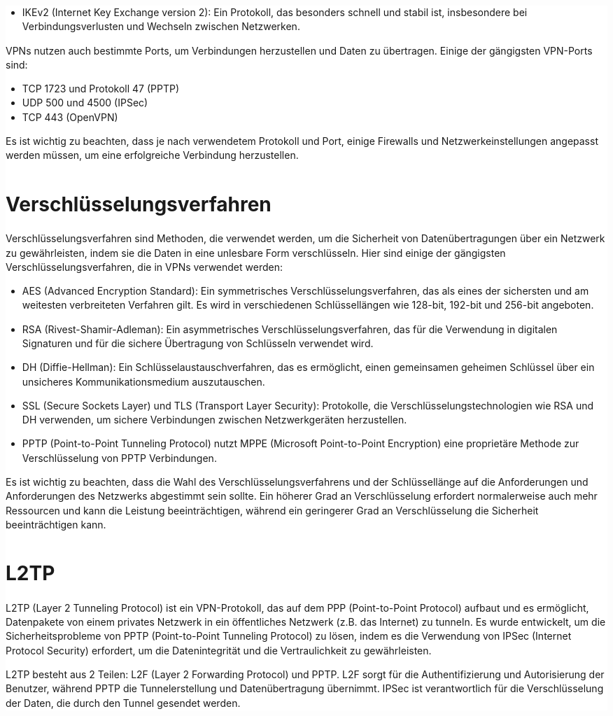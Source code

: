 - IKEv2 (Internet Key Exchange version 2): Ein Protokoll, das besonders schnell und stabil ist, insbesondere bei Verbindungsverlusten und Wechseln zwischen Netzwerken.

VPNs nutzen auch bestimmte Ports, um Verbindungen herzustellen und Daten zu übertragen. Einige der gängigsten VPN-Ports sind:

- TCP 1723 und Protokoll 47 (PPTP)
- UDP 500 und 4500 (IPSec)
- TCP 443 (OpenVPN)

Es ist wichtig zu beachten, dass je nach verwendetem Protokoll und Port, einige Firewalls und Netzwerkeinstellungen angepasst werden müssen, um eine erfolgreiche Verbindung herzustellen.


# Verschlüsselungsverfahren


Verschlüsselungsverfahren sind Methoden, die verwendet werden, um die Sicherheit von Datenübertragungen über ein Netzwerk zu gewährleisten, indem sie die Daten in eine unlesbare Form verschlüsseln. Hier sind einige der gängigsten Verschlüsselungsverfahren, die in VPNs verwendet werden:

- AES (Advanced Encryption Standard): Ein symmetrisches Verschlüsselungsverfahren, das als eines der sichersten und am weitesten verbreiteten Verfahren gilt. Es wird in verschiedenen Schlüssellängen wie 128-bit, 192-bit und 256-bit angeboten.

- RSA (Rivest-Shamir-Adleman): Ein asymmetrisches Verschlüsselungsverfahren, das für die Verwendung in digitalen Signaturen und für die sichere Übertragung von Schlüsseln verwendet wird.

- DH (Diffie-Hellman): Ein Schlüsselaustauschverfahren, das es ermöglicht, einen gemeinsamen geheimen Schlüssel über ein unsicheres Kommunikationsmedium auszutauschen.

- SSL (Secure Sockets Layer) und TLS (Transport Layer Security): Protokolle, die Verschlüsselungstechnologien wie RSA und DH verwenden, um sichere Verbindungen zwischen Netzwerkgeräten herzustellen.

- PPTP (Point-to-Point Tunneling Protocol) nutzt MPPE (Microsoft Point-to-Point Encryption) eine proprietäre Methode zur Verschlüsselung von PPTP Verbindungen.

Es ist wichtig zu beachten, dass die Wahl des Verschlüsselungsverfahrens und der Schlüssellänge auf die Anforderungen und Anforderungen des Netzwerks abgestimmt sein sollte. Ein höherer Grad an Verschlüsselung erfordert normalerweise auch mehr Ressourcen und kann die Leistung beeinträchtigen, während ein geringerer Grad an Verschlüsselung die Sicherheit beeinträchtigen kann.


# L2TP


L2TP (Layer 2 Tunneling Protocol) ist ein VPN-Protokoll, das auf dem PPP (Point-to-Point Protocol) aufbaut und es ermöglicht, Datenpakete von einem privates Netzwerk in ein öffentliches Netzwerk (z.B. das Internet) zu tunneln. Es wurde entwickelt, um die Sicherheitsprobleme von PPTP (Point-to-Point Tunneling Protocol) zu lösen, indem es die Verwendung von IPSec (Internet Protocol Security) erfordert, um die Datenintegrität und die Vertraulichkeit zu gewährleisten.

L2TP besteht aus 2 Teilen: L2F (Layer 2 Forwarding Protocol) und PPTP. L2F sorgt für die Authentifizierung und Autorisierung der Benutzer, während PPTP die Tunnelerstellung und Datenübertragung übernimmt. IPSec ist verantwortlich für die Verschlüsselung der Daten, die durch den Tunnel gesendet werden.
